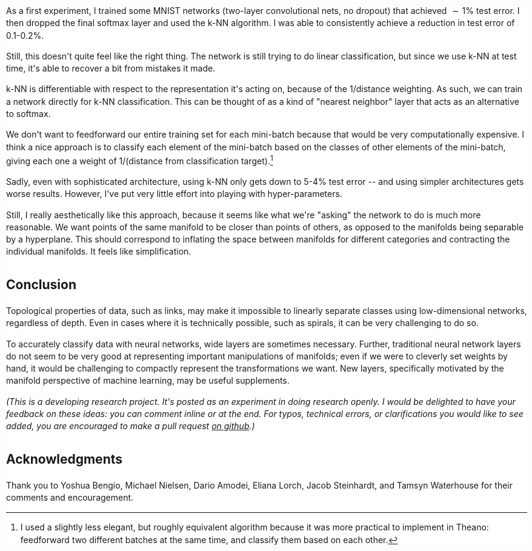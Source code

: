 As a first experiment, I trained some MNIST networks (two-layer convolutional nets, no dropout) that achieved $\sim 1\%$ test error. I then dropped the final softmax layer and used the k-NN algorithm. I was able to consistently achieve a reduction in test error of 0.1-0.2%.

Still, this doesn't quite feel like the right thing. The network is still trying to do linear classification, but since we use k-NN at test time, it's able to recover a bit from mistakes it made.

k-NN is differentiable with respect to the representation it's acting on, because of the 1/distance weighting. As such, we can train a network directly for k-NN classification. This can be thought of as a kind of "nearest neighbor" layer that acts as an alternative to softmax.

We don't want to feedforward our entire training set for each mini-batch because that would be very computationally expensive. I think a nice approach is to classify each element of the mini-batch based on the classes of other elements of the mini-batch, giving each one a weight of 1/(distance from classification target).[^modif]

[^modif]: I used a slightly less elegant, but roughly equivalent algorithm because it was more practical to implement in Theano: feedforward two different batches at the same time, and classify them based on each other.

Sadly, even with sophisticated architecture, using k-NN only gets down to 5-4% test error -- and using simpler architectures gets worse results. However, I've put very little effort into playing with hyper-parameters. 

Still, I really aesthetically like this approach, because it seems like what we're "asking" the network to do is much more reasonable. We want points of the same manifold to be closer than points of others, as opposed to the manifolds being separable by a hyperplane. This should correspond to inflating the space between manifolds for different categories and contracting the individual manifolds. It feels like simplification. 

Conclusion
-----------

Topological properties of data, such as links, may make it impossible to linearly separate classes using low-dimensional networks, regardless of depth. Even in cases where it is technically possible, such as spirals, it can be very challenging to do so.

To accurately classify data with neural networks, wide layers are sometimes necessary. Further, traditional neural network layers do not seem to be very good at representing important manipulations of manifolds; even if we were to cleverly set weights by hand, it would be challenging to compactly represent the transformations we want. New layers, specifically motivated by the manifold perspective of machine learning, may be useful supplements.

*(This is a developing research project. It's posted as an experiment in doing research openly. I would be delighted to have your feedback on these ideas: you can comment inline or at the end. For typos, technical errors, or clarifications you would like to see added, you are encouraged to make a pull request [on github](https://github.com/colah/NN-Topology-Post).)*

Acknowledgments
----------------

Thank you to Yoshua Bengio, Michael Nielsen, Dario Amodei, Eliana Lorch, Jacob Steinhardt, and Tamsyn Waterhouse for their comments and encouragement.



[^breakthroughs]: This seems to have really kicked off with [Krizhevsky *et al.*, (2012)](http://www.cs.toronto.edu/~fritz/absps/imagenet.pdf), who put together a lot of different pieces to achieve outstanding results. Since then there's been a lot of other exciting work.
[^rep]: These representations, hopefully, make the data "nicer" for the network to classify. There has been a lot of work exploring representations recently. Perhaps the most fascinating has been in Natural Language Processing: the representations we learn of words, called word embeddings, have interesting properties. See [Mikolov *et al.* (2013)](http://research.microsoft.com/pubs/189726/rvecs.pdf), [Turian *et al.* (2010)](http://www.iro.umontreal.ca/~lisa/pointeurs/turian-wordrepresentations-acl10.pdf),  and, [Richard Socher's work](http://www.socher.org/). To give you a quick flavor, there is a [very nice visualization](http://metaoptimize.s3.amazonaws.com/cw-embeddings-ACL2010/embeddings-mostcommon.EMBEDDING_SIZE=50.png) associated with the Turian paper.
[^theor]: A lot of the natural transformations you might want to perform on an image, like translating or scaling an object in it, or changing the lighting, would form continuous curves in image space if you performed them continuously.
[^expir]: [Carlsson *et al.*](http://comptop.stanford.edu/u/preprints/mumford.pdf) found that local patches of images form a klein bottle. 
[^gl]: $GL_n(\mathbb{R})$ is the set of invertible $n \times n$ matrices on the reals, formally called the [general linear group](http://en.wikipedia.org/wiki/General_linear_group) of degree $n$.
[^isotopyver]: This result is mentioned in [Wikipedia's subsection on Isotopy versions](http://en.wikipedia.org/wiki/Whitney_embedding_theorem#Isotopy_versions).
[^discont]: See [Szegedy *et al.*](http://cs.nyu.edu/~zaremba/docs/understanding.pdf), where they are able to modify data samples and find slight modifications that cause some of the best image classification neural networks to misclasify the data. It's quite troubling.
[^contract]: Contractive penalties were introduced in contractive autoencoders. See [Rifai *et al.* (2011)](http://www.iro.umontreal.ca/~lisa/pointeurs/ICML2011_explicit_invariance.pdf).